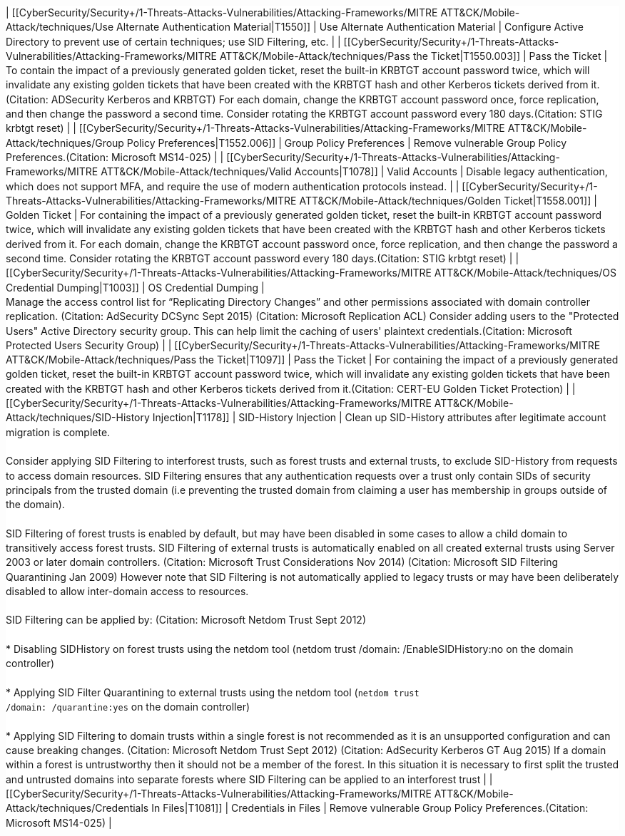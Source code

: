 | [[CyberSecurity/Security+/1-Threats-Attacks-Vulnerabilities/Attacking-Frameworks/MITRE ATT&CK/Mobile-Attack/techniques/Use Alternate Authentication Material\|T1550]] | Use Alternate Authentication Material | Configure Active Directory to prevent use of certain techniques; use SID Filtering, etc. |
| [[CyberSecurity/Security+/1-Threats-Attacks-Vulnerabilities/Attacking-Frameworks/MITRE ATT&CK/Mobile-Attack/techniques/Pass the Ticket\|T1550.003]] | Pass the Ticket | To contain the impact of a previously generated golden ticket, reset the built-in KRBTGT account password twice, which will invalidate any existing golden tickets that have been created with the KRBTGT hash and other Kerberos tickets derived from it.(Citation: ADSecurity Kerberos and KRBTGT) For each domain, change the KRBTGT account password once, force replication, and then change the password a second time. Consider rotating the KRBTGT account password every 180 days.(Citation: STIG krbtgt reset) |
| [[CyberSecurity/Security+/1-Threats-Attacks-Vulnerabilities/Attacking-Frameworks/MITRE ATT&CK/Mobile-Attack/techniques/Group Policy Preferences\|T1552.006]] | Group Policy Preferences | Remove vulnerable Group Policy Preferences.(Citation: Microsoft MS14-025) |
| [[CyberSecurity/Security+/1-Threats-Attacks-Vulnerabilities/Attacking-Frameworks/MITRE ATT&CK/Mobile-Attack/techniques/Valid Accounts\|T1078]] | Valid Accounts | Disable legacy authentication, which does not support MFA, and require the use of modern authentication protocols instead. |
| [[CyberSecurity/Security+/1-Threats-Attacks-Vulnerabilities/Attacking-Frameworks/MITRE ATT&CK/Mobile-Attack/techniques/Golden Ticket\|T1558.001]] | Golden Ticket | For containing the impact of a previously generated golden ticket, reset the built-in KRBTGT account password twice, which will invalidate any existing golden tickets that have been created with the KRBTGT hash and other Kerberos tickets derived from it. For each domain, change the KRBTGT account password once, force replication, and then change the password a second time. Consider rotating the KRBTGT account password every 180 days.(Citation: STIG krbtgt reset) |
| [[CyberSecurity/Security+/1-Threats-Attacks-Vulnerabilities/Attacking-Frameworks/MITRE ATT&CK/Mobile-Attack/techniques/OS Credential Dumping\|T1003]] | OS Credential Dumping | <br />Manage the access control list for “Replicating Directory Changes” and other permissions associated with domain controller replication. (Citation: AdSecurity DCSync Sept 2015) (Citation: Microsoft Replication ACL) Consider adding users to the "Protected Users" Active Directory security group. This can help limit the caching of users' plaintext credentials.(Citation: Microsoft Protected Users Security Group) |
| [[CyberSecurity/Security+/1-Threats-Attacks-Vulnerabilities/Attacking-Frameworks/MITRE ATT&CK/Mobile-Attack/techniques/Pass the Ticket\|T1097]] | Pass the Ticket | For containing the impact of a previously generated golden ticket, reset the built-in KRBTGT account password twice, which will invalidate any existing golden tickets that have been created with the KRBTGT hash and other Kerberos tickets derived from it.(Citation: CERT-EU Golden Ticket Protection) |
| [[CyberSecurity/Security+/1-Threats-Attacks-Vulnerabilities/Attacking-Frameworks/MITRE ATT&CK/Mobile-Attack/techniques/SID-History Injection\|T1178]] | SID-History Injection | Clean up SID-History attributes after legitimate account migration is complete.<br /><br />Consider applying SID Filtering to interforest trusts, such as forest trusts and external trusts, to exclude SID-History from requests to access domain resources. SID Filtering ensures that any authentication requests over a trust only contain SIDs of security principals from the trusted domain (i.e preventing the trusted domain from claiming a user has membership in groups outside of the domain).<br /><br />SID Filtering of forest trusts is enabled by default, but may have been disabled in some cases to allow a child domain to transitively access forest trusts. SID Filtering of external trusts is automatically enabled on all created external trusts using Server 2003 or later domain controllers. (Citation: Microsoft Trust Considerations Nov 2014) (Citation: Microsoft SID Filtering Quarantining Jan 2009) However note that SID Filtering is not automatically applied to legacy trusts or may have been deliberately disabled to allow inter-domain access to resources.<br /><br />SID Filtering can be applied by: (Citation: Microsoft Netdom Trust Sept 2012)<br /><br />* Disabling SIDHistory on forest trusts using the netdom tool (netdom trust /domain: /EnableSIDHistory:no on the domain controller)<br /><br />* Applying SID Filter Quarantining to external trusts using the netdom tool (<code>netdom trust <TrustingDomainName> /domain:<TrustedDomainName> /quarantine:yes</code> on the domain controller)<br /><br />* Applying SID Filtering to domain trusts within a single forest is not recommended as it is an unsupported configuration and can cause breaking changes. (Citation: Microsoft Netdom Trust Sept 2012) (Citation: AdSecurity Kerberos GT Aug 2015) If a domain within a forest is untrustworthy then it should not be a member of the forest. In this situation it is necessary to first split the trusted and untrusted domains into separate forests where SID Filtering can be applied to an interforest trust |
| [[CyberSecurity/Security+/1-Threats-Attacks-Vulnerabilities/Attacking-Frameworks/MITRE ATT&CK/Mobile-Attack/techniques/Credentials In Files\|T1081]] | Credentials in Files | Remove vulnerable Group Policy Preferences.(Citation: Microsoft MS14-025) |
